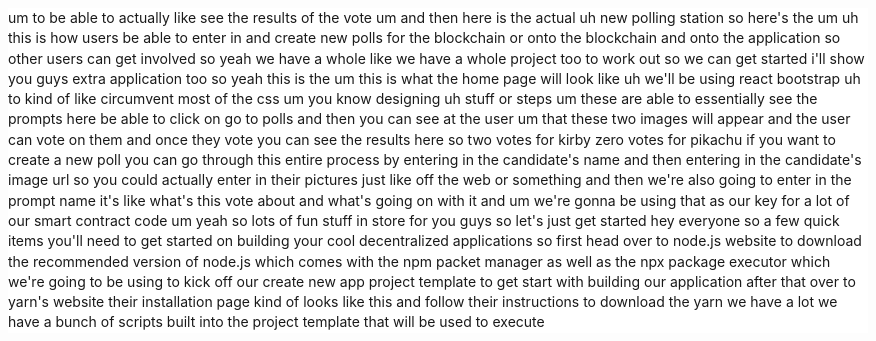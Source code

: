 um to be able to actually like see
the results of the vote um and then here
is the actual uh new polling station so
here's the um
uh this is how users be able to enter in
and create
new polls for the blockchain or onto the
blockchain
and onto the application so other users
can get involved
so yeah we have a whole like we have a
whole project too to work out so we can
get started i'll show you guys extra
application too
so yeah this is the um
this is what the home page will look
like uh we'll be using react bootstrap
uh to kind of like circumvent most of
the css um
you know designing uh stuff or steps
um these are able to essentially see the
prompts here
be able to click on go to polls and then
you can see at the user um
that these two images will appear and
the user can vote on them and once they
vote
you can see the results here so two
votes for kirby zero votes for pikachu
if you want to create a new poll you can
go through this entire process by
entering in the candidate's name and
then entering in the
candidate's image url so you could
actually enter in
their pictures just like off the web or
something and then we're also going to
enter in the
prompt name it's like what's this vote
about and what's going on with it
and um we're gonna be using that as our
key for a lot of our smart contract code
um yeah so lots of fun stuff in store
for you guys so let's just get started
hey everyone so a few quick items you'll
need to get started on building your
cool decentralized applications so first
head over to node.js website
to download the recommended version of
node.js which comes with the npm packet
manager as well as the npx package
executor
which we're going to be using to kick
off our create new app project template
to get start with building our
application
after that over to yarn's website their
installation page kind of looks like
this
and follow their instructions to
download the yarn we have a lot we have
a bunch of scripts built into the
project template that will be used to
execute